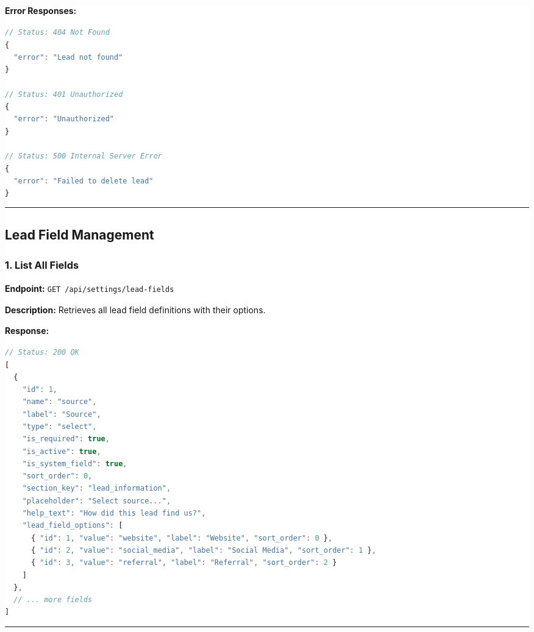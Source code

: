 **Error Responses:**

```typescript
// Status: 404 Not Found
{
  "error": "Lead not found"
}

// Status: 401 Unauthorized
{
  "error": "Unauthorized"
}

// Status: 500 Internal Server Error
{
  "error": "Failed to delete lead"
}
```

---

## Lead Field Management

### 1. List All Fields

**Endpoint:** `GET /api/settings/lead-fields`

**Description:** Retrieves all lead field definitions with their options.

**Response:**

```typescript
// Status: 200 OK
[
  {
    "id": 1,
    "name": "source",
    "label": "Source",
    "type": "select",
    "is_required": true,
    "is_active": true,
    "is_system_field": true,
    "sort_order": 0,
    "section_key": "lead_information",
    "placeholder": "Select source...",
    "help_text": "How did this lead find us?",
    "lead_field_options": [
      { "id": 1, "value": "website", "label": "Website", "sort_order": 0 },
      { "id": 2, "value": "social_media", "label": "Social Media", "sort_order": 1 },
      { "id": 3, "value": "referral", "label": "Referral", "sort_order": 2 }
    ]
  },
  // ... more fields
]
```

---